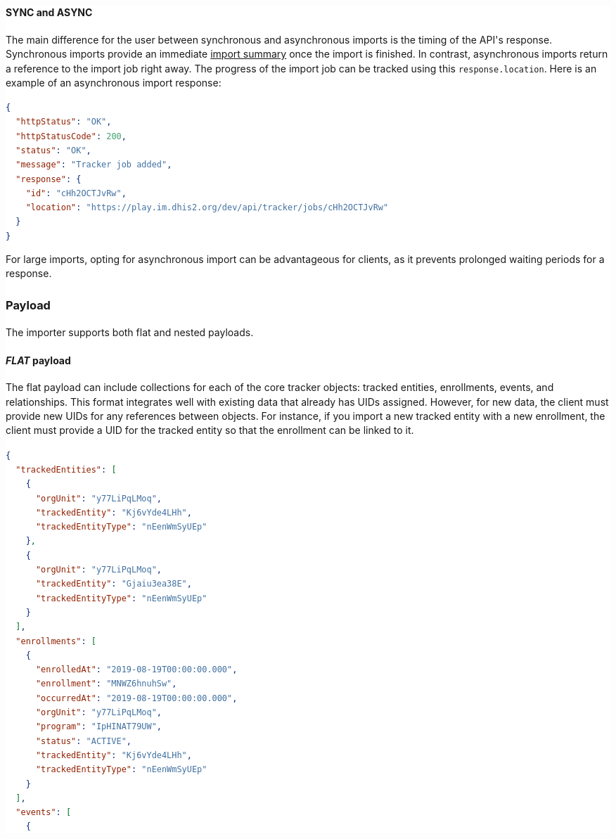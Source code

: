 #### SYNC and ASYNC

The main difference for the user between synchronous and asynchronous imports is the timing of the
API's response. Synchronous imports provide an immediate [import
summary](#webapi_tracker_import_summary) once the import is finished. In contrast, asynchronous imports
return a reference to the import job right away. The progress of the import job can be tracked using
this `response.location`. Here is an example of an asynchronous import response:

```json
{
  "httpStatus": "OK",
  "httpStatusCode": 200,
  "status": "OK",
  "message": "Tracker job added",
  "response": {
    "id": "cHh2OCTJvRw",
    "location": "https://play.im.dhis2.org/dev/api/tracker/jobs/cHh2OCTJvRw"
  }
}
```

For large imports, opting for asynchronous import can be advantageous for clients, as it prevents
prolonged waiting periods for a response.

### Payload

The importer supports both flat and nested payloads.

#### ***FLAT*** payload

The flat payload can include collections for each of the core tracker objects: tracked entities,
enrollments, events, and relationships. This format integrates well with existing data that already
has UIDs assigned. However, for new data, the client must provide new UIDs for any references
between objects. For instance, if you import a new tracked entity with a new enrollment, the client
must provide a UID for the tracked entity so that the enrollment can be linked to it.

```json
{
  "trackedEntities": [
    {
      "orgUnit": "y77LiPqLMoq",
      "trackedEntity": "Kj6vYde4LHh",
      "trackedEntityType": "nEenWmSyUEp"
    },
    {
      "orgUnit": "y77LiPqLMoq",
      "trackedEntity": "Gjaiu3ea38E",
      "trackedEntityType": "nEenWmSyUEp"
    }
  ],
  "enrollments": [
    {
      "enrolledAt": "2019-08-19T00:00:00.000",
      "enrollment": "MNWZ6hnuhSw",
      "occurredAt": "2019-08-19T00:00:00.000",
      "orgUnit": "y77LiPqLMoq",
      "program": "IpHINAT79UW",
      "status": "ACTIVE",
      "trackedEntity": "Kj6vYde4LHh",
      "trackedEntityType": "nEenWmSyUEp"
    }
  ],
  "events": [
    {
```